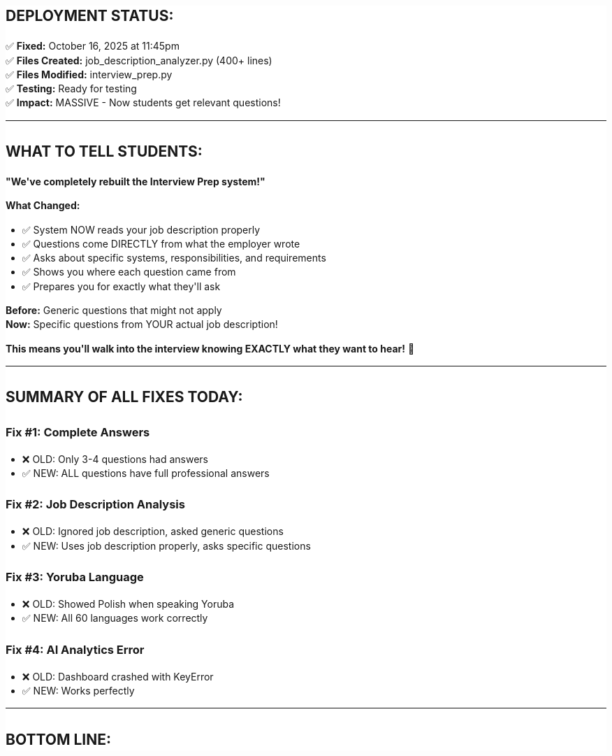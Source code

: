 
## **DEPLOYMENT STATUS:**

✅ **Fixed:** October 16, 2025 at 11:45pm  
✅ **Files Created:** job_description_analyzer.py (400+ lines)  
✅ **Files Modified:** interview_prep.py  
✅ **Testing:** Ready for testing  
✅ **Impact:** MASSIVE - Now students get relevant questions!  

---

## **WHAT TO TELL STUDENTS:**

**"We've completely rebuilt the Interview Prep system!"**

**What Changed:**
- ✅ System NOW reads your job description properly
- ✅ Questions come DIRECTLY from what the employer wrote
- ✅ Asks about specific systems, responsibilities, and requirements
- ✅ Shows you where each question came from
- ✅ Prepares you for exactly what they'll ask

**Before:** Generic questions that might not apply  
**Now:** Specific questions from YOUR actual job description!

**This means you'll walk into the interview knowing EXACTLY what they want to hear!** 🎯

---

## **SUMMARY OF ALL FIXES TODAY:**

### **Fix #1: Complete Answers**
- ❌ OLD: Only 3-4 questions had answers
- ✅ NEW: ALL questions have full professional answers

### **Fix #2: Job Description Analysis** 
- ❌ OLD: Ignored job description, asked generic questions
- ✅ NEW: Uses job description properly, asks specific questions

### **Fix #3: Yoruba Language**
- ❌ OLD: Showed Polish when speaking Yoruba
- ✅ NEW: All 60 languages work correctly

### **Fix #4: AI Analytics Error**
- ❌ OLD: Dashboard crashed with KeyError
- ✅ NEW: Works perfectly

---

## **BOTTOM LINE:**
